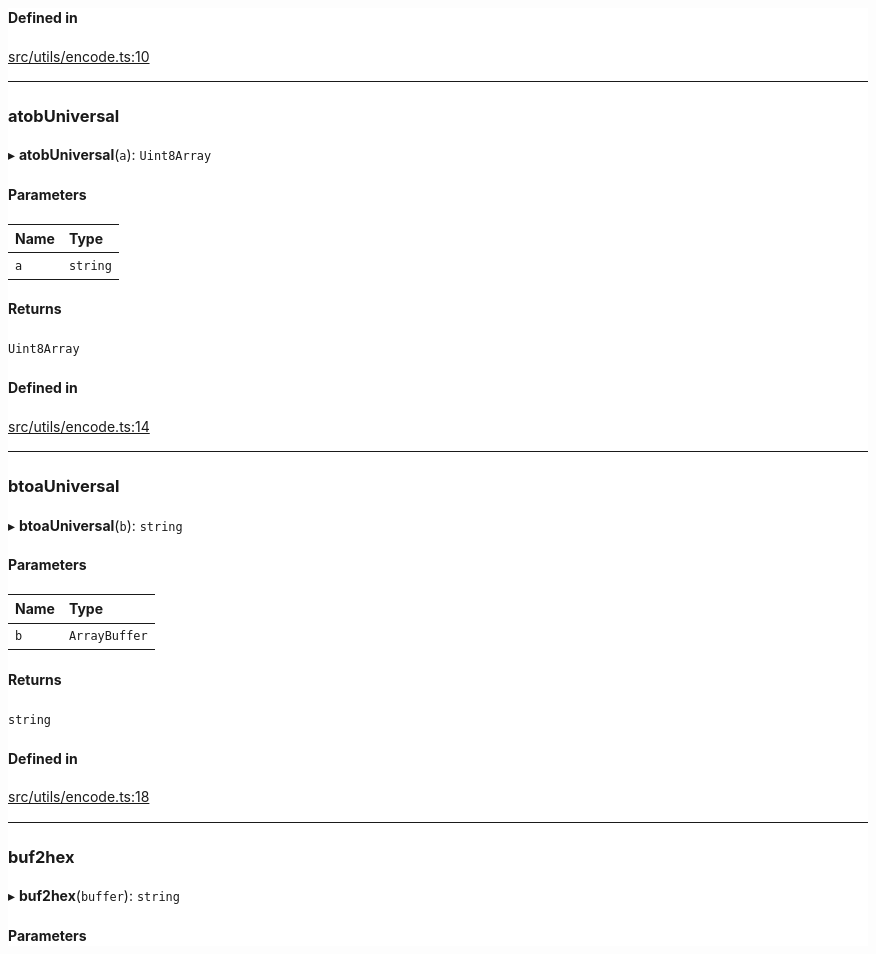 #### Defined in

[src/utils/encode.ts:10](https://github.com/0xs34n/starknet.js/blob/v5.14.1/src/utils/encode.ts#L10)

---

### atobUniversal

▸ **atobUniversal**(`a`): `Uint8Array`

#### Parameters

| Name | Type     |
| :--- | :------- |
| `a`  | `string` |

#### Returns

`Uint8Array`

#### Defined in

[src/utils/encode.ts:14](https://github.com/0xs34n/starknet.js/blob/v5.14.1/src/utils/encode.ts#L14)

---

### btoaUniversal

▸ **btoaUniversal**(`b`): `string`

#### Parameters

| Name | Type          |
| :--- | :------------ |
| `b`  | `ArrayBuffer` |

#### Returns

`string`

#### Defined in

[src/utils/encode.ts:18](https://github.com/0xs34n/starknet.js/blob/v5.14.1/src/utils/encode.ts#L18)

---

### buf2hex

▸ **buf2hex**(`buffer`): `string`

#### Parameters
